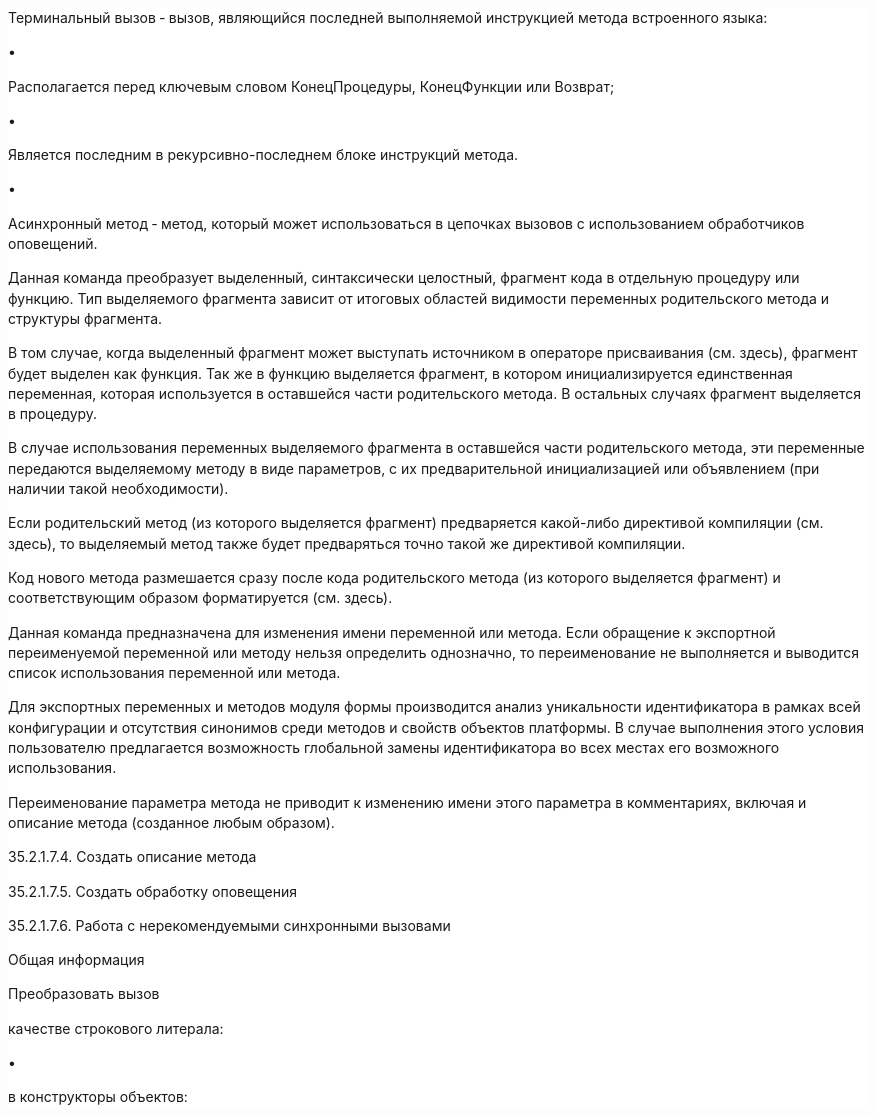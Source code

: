Терминальный вызов ‑ вызов, являющийся последней выполняемой инструкцией метода встроенного языка:

•

Располагается перед ключевым словом КонецПроцедуры, КонецФункции или Возврат;

•

Является последним в рекурсивно-последнем блоке инструкций метода.

•

Асинхронный метод ‑ метод, который может использоваться в цепочках вызовов с использованием обработчиков оповещений.

Данная команда преобразует выделенный, синтаксически целостный, фрагмент кода в отдельную процедуру или функцию. Тип выделяемого фрагмента зависит от итоговых областей видимости переменных родительского метода и структуры фрагмента.

В том случае, когда выделенный фрагмент может выступать источником в операторе присваивания (см. здесь), фрагмент будет выделен как функция. Так же в функцию выделяется фрагмент, в котором инициализируется единственная переменная, которая используется в оставшейся части родительского метода. В остальных случаях фрагмент выделяется в процедуру.

В случае использования переменных выделяемого фрагмента в оставшейся части родительского метода, эти переменные передаются выделяемому методу в виде параметров, с их предварительной инициализацией или объявлением (при наличии такой необходимости).

Если родительский метод (из которого выделяется фрагмент) предваряется какой-либо директивой компиляции (см. здесь), то выделяемый метод также будет предваряться точно такой же директивой компиляции.

Код нового метода размешается сразу после кода родительского метода (из которого выделяется фрагмент) и соответствующим образом форматируется (см. здесь).

Данная команда предназначена для изменения имени переменной или метода. Если обращение к экспортной переименуемой переменной или методу нельзя определить однозначно, то переименование не выполняется и выводится список использования переменной или метода.

Для экспортных переменных и методов модуля формы производится анализ уникальности идентификатора в рамках всей конфигурации и отсутствия синонимов среди методов и свойств объектов платформы. В случае выполнения этого условия пользователю предлагается возможность глобальной замены идентификатора во всех местах его возможного использования.

Переименование параметра метода не приводит к изменению имени этого параметра в комментариях, включая и описание метода (созданное любым образом).

35.2.1.7.4. Создать описание метода

35.2.1.7.5. Создать обработку оповещения

35.2.1.7.6. Работа с нерекомендуемыми синхронными вызовами

Общая информация

Преобразовать вызов

качестве строкового литерала:

•

в конструкторы объектов:
